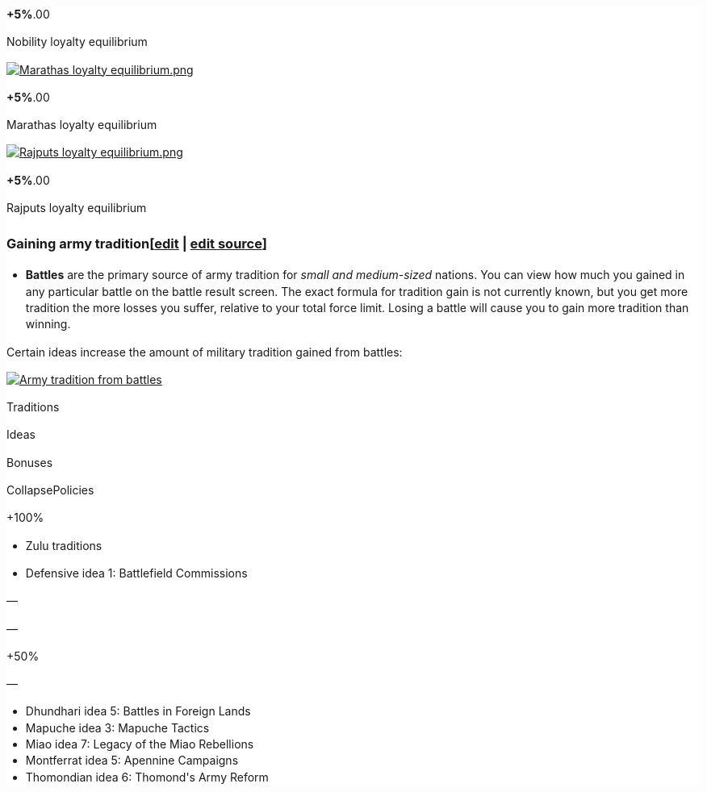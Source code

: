 **+5%**.00

Nobility loyalty equilibrium

[![Marathas loyalty equilibrium.png](/images/thumb/2/29/Marathas_loyalty_equilibrium.png/28px-Marathas_loyalty_equilibrium.png)](/Marathas_loyalty_equilibrium "Marathas loyalty equilibrium")

**+5%**.00

Marathas loyalty equilibrium

[![Rajputs loyalty equilibrium.png](/images/thumb/1/10/Rajputs_loyalty_equilibrium.png/28px-Rajputs_loyalty_equilibrium.png)](/Rajputs_loyalty_equilibrium "Rajputs loyalty equilibrium")

**+5%**.00

Rajputs loyalty equilibrium

### Gaining army tradition\[[edit](/index.php?title=Military_tradition&veaction=edit&section=2 "Edit section: Gaining army tradition") | [edit source](/index.php?title=Military_tradition&action=edit&section=2 "Edit section: Gaining army tradition")\]

*   **Battles** are the primary source of army tradition for _small and medium-sized_ nations. You can view how much you gained in any particular battle on the battle result screen. The exact formula for tradition gain is not currently known, but you get more tradition the more losses you suffer, relative to your total force limit. Losing a battle will cause you to gain more tradition than winning.

Certain ideas increase the amount of military tradition gained from battles:

[![Army tradition from battles](/images/thumb/a/ae/Prestige_from_land_battles.png/24px-Prestige_from_land_battles.png)](/Army_tradition "Army tradition from battles")

Traditions

Ideas

Bonuses

CollapsePolicies

+100%

*   Zulu traditions

*   Defensive idea 1: Battlefield Commissions

—

—

+50%

—

*   Dhundhari idea 5: Battles in Foreign Lands
*   Mapuche idea 3: Mapuche Tactics
*   Miao idea 7: Legacy of the Miao Rebellions
*   Montferrat idea 5: Apennine Campaigns
*   Thomondian idea 6: Thomond's Army Reform
